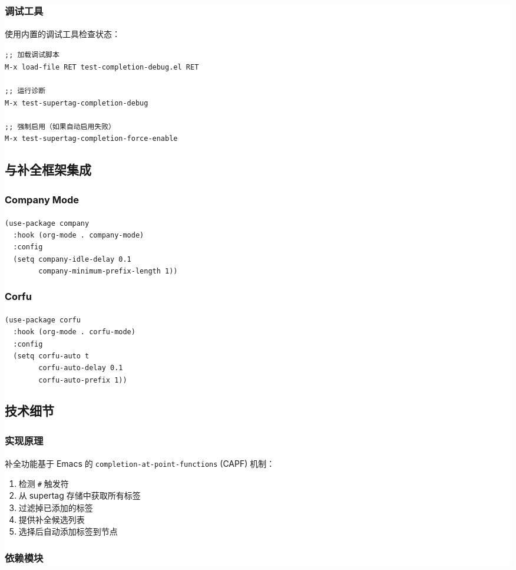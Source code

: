 ### 调试工具

使用内置的调试工具检查状态：

```elisp
;; 加载调试脚本
M-x load-file RET test-completion-debug.el RET

;; 运行诊断
M-x test-supertag-completion-debug

;; 强制启用（如果自动启用失败）
M-x test-supertag-completion-force-enable
```

## 与补全框架集成

### Company Mode

```elisp
(use-package company
  :hook (org-mode . company-mode)
  :config
  (setq company-idle-delay 0.1
        company-minimum-prefix-length 1))
```

### Corfu

```elisp
(use-package corfu
  :hook (org-mode . corfu-mode)
  :config
  (setq corfu-auto t
        corfu-auto-delay 0.1
        corfu-auto-prefix 1))
```

## 技术细节

### 实现原理

补全功能基于 Emacs 的 `completion-at-point-functions` (CAPF) 机制：

1. 检测 `#` 触发符
2. 从 supertag 存储中获取所有标签
3. 过滤掉已添加的标签
4. 提供补全候选列表
5. 选择后自动添加标签到节点

### 依赖模块
